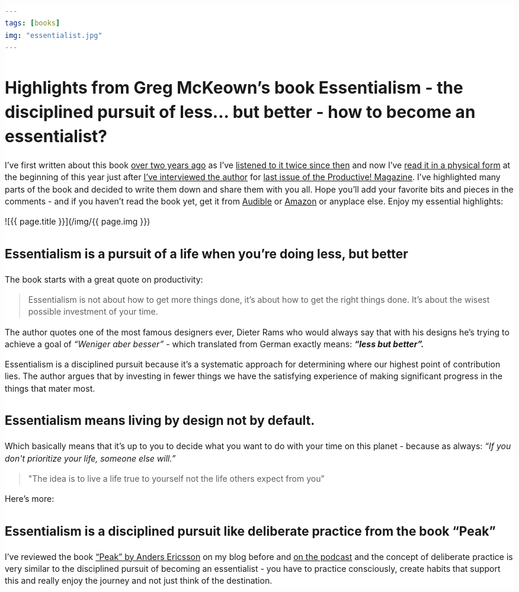 ```yaml
---
tags: [books]
img: "essentialist.jpg"
---
```


# Highlights from Greg McKeown’s book Essentialism - the disciplined pursuit of less... but better - how to become an essentialist?

I’ve first written about this book [over two years ago](https://sliwinski.com/essentialism) as I’ve [listened to it twice since then][au] and now I’ve [read it in a physical form][am] at the beginning of this year just after [I’ve interviewed the author](https://sliwinski.com/greg-mckeown) for [last issue of the Productive! Magazine](https://sliwinski.com/productivemag). I’ve highlighted many parts of the book and decided to write them down and share them with you all. Hope you’ll add your favorite bits and pieces in the comments - and if you haven’t read the book yet, get it from [Audible][au] or [Amazon][am] or anyplace else. Enjoy my essential highlights:



![{{ page.title }}](/img/{{ page.img }})

## Essentialism is a pursuit of a life when you’re doing less, but better

The book starts with a great quote on productivity:

> Essentialism is not about how to get more things done, it’s about how to get the right things done. It’s about the wisest possible investment of your time.

The author quotes one of the most famous designers ever, Dieter Rams who would always say that with his designs he’s trying to achieve a goal of  *“Weniger aber besser”* - which translated from German exactly means: ***“less but better”.***

Essentialism is a disciplined pursuit because it’s a systematic approach for determining where our highest point of contribution lies. The author argues that by investing in fewer things we have the satisfying experience of making significant progress in the things that mater most.

## Essentialism means living by design not by default.

Which basically means that it’s up to you to decide what you want to do with your time on this planet - because as always: *“If you don't prioritize your life, someone else will.”*

> "The idea is to live a life true to yourself not the life others expect from you"

Here’s more:

## Essentialism is a disciplined pursuit like deliberate practice from the book “Peak”

I’ve reviewed the book [“Peak” by Anders Ericsson](https://sliwinski.com/peak) on my blog before and [on the podcast](/podcast-80) and the concept of deliberate practice is very similar to the disciplined pursuit of becoming an essentialist - you have to practice consciously, create habits that support this and really enjoy the journey and not just think of the destination.


[d]: http://db.tt/kD7Liux
[t]: https://twitter.com/MSliwinski
[p]: /podcast
[n]: https://michael.gratis/nozbe
[r]: https://michael.gratis/radex
[i]: https://michael.gratis/thepodcast
[o]: https://michael.gratis/ipadonly
[pm]: http://productivemag.com/
[au]: https://www.audible.com/pd/B00IWZ6XGA?tag=sliwinski-20
[am]: https://www.amazon.com/dp/0804137382?tag=sliwinski-20